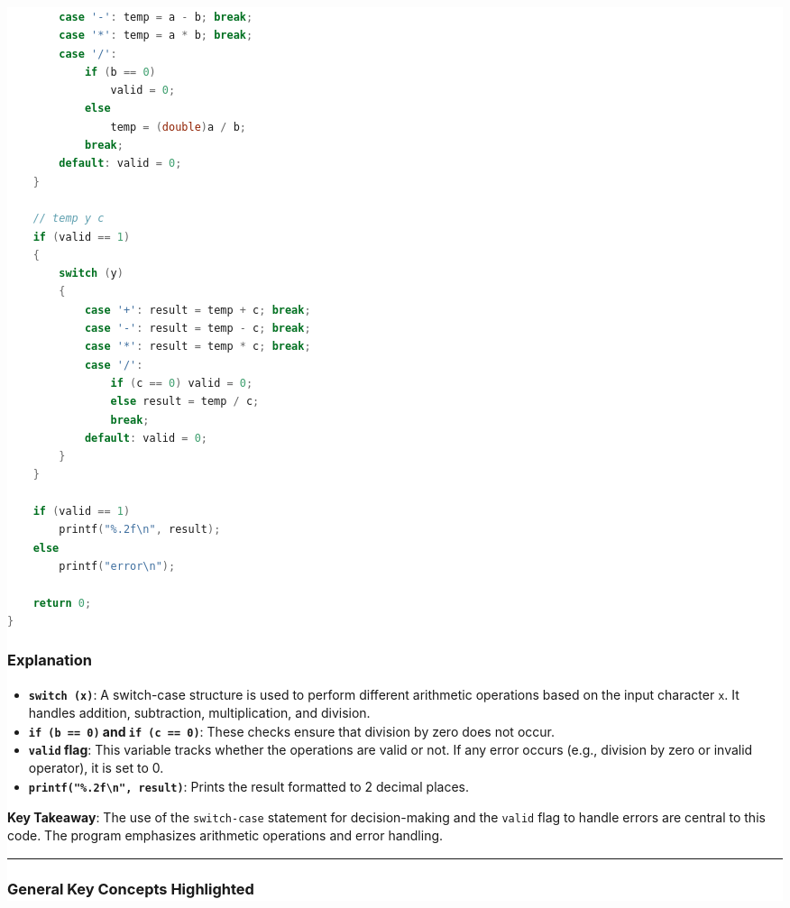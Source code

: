```c
        case '-': temp = a - b; break;
        case '*': temp = a * b; break;
        case '/':
            if (b == 0) 
                valid = 0;
            else 
                temp = (double)a / b;
            break;
        default: valid = 0;
    }

    // temp y c
    if (valid == 1) 
    {
        switch (y) 
        {
            case '+': result = temp + c; break;
            case '-': result = temp - c; break;
            case '*': result = temp * c; break;
            case '/':
                if (c == 0) valid = 0;
                else result = temp / c;
                break;
            default: valid = 0;
        }
    }

    if (valid == 1)
        printf("%.2f\n", result);
    else
        printf("error\n");

    return 0;
}
```

### **Explanation**

* **`switch (x)`**: A switch-case structure is used to perform different arithmetic operations based on the input character `x`. It handles addition, subtraction, multiplication, and division.
* **`if (b == 0)` and `if (c == 0)`**: These checks ensure that division by zero does not occur.
* **`valid` flag**: This variable tracks whether the operations are valid or not. If any error occurs (e.g., division by zero or invalid operator), it is set to 0.
* **`printf("%.2f\n", result)`**: Prints the result formatted to 2 decimal places.

**Key Takeaway**: The use of the `switch-case` statement for decision-making and the `valid` flag to handle errors are central to this code. The program emphasizes arithmetic operations and error handling.

---

### **General Key Concepts Highlighted**

